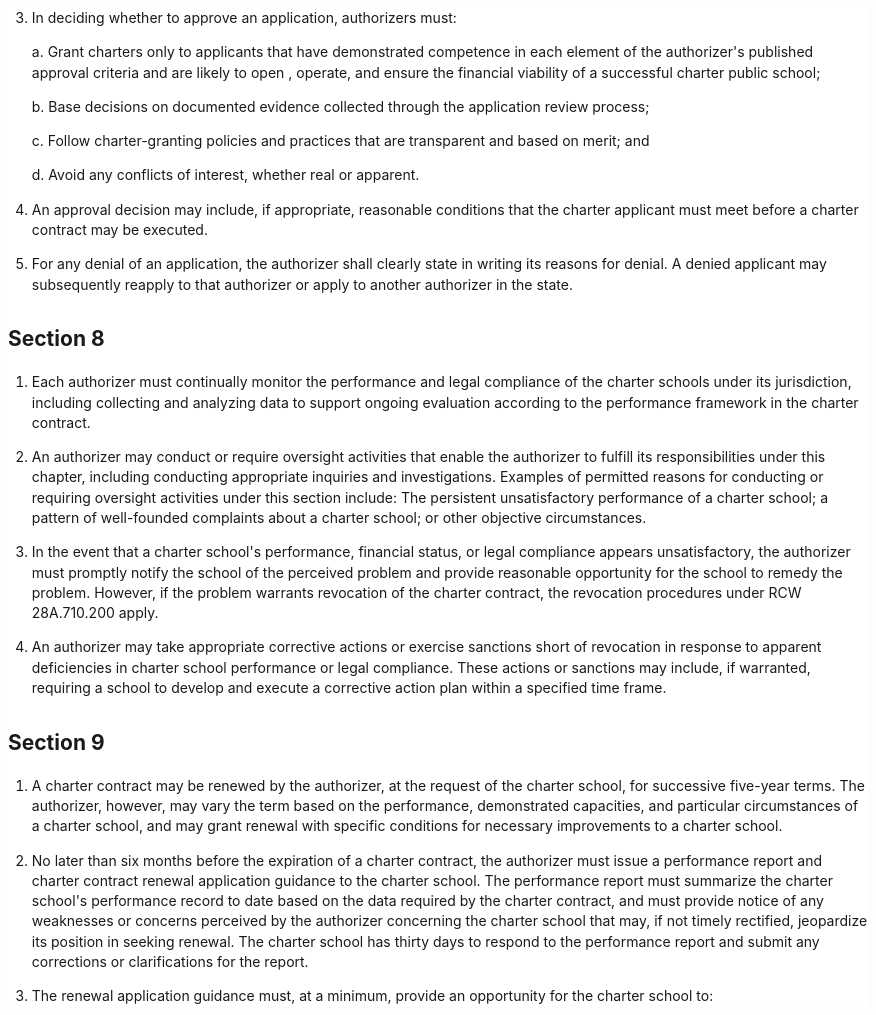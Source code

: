 3. In deciding whether to approve an application, authorizers must:

    a. Grant charters only to applicants that have demonstrated competence in each element of the authorizer's published approval criteria and are likely to open , operate, and ensure the financial viability of a successful charter public school;

    b. Base decisions on documented evidence collected through the application review process;

    c. Follow charter-granting policies and practices that are transparent and based on merit; and

    d. Avoid any conflicts of interest, whether real or apparent.

4. An approval decision may include, if appropriate, reasonable conditions that the charter applicant must meet before a charter contract may be executed.

5. For any denial of an application, the authorizer shall clearly state in writing its reasons for denial. A denied applicant may subsequently reapply to that authorizer or apply to another authorizer in the state.

## Section 8
1. Each authorizer must continually monitor the performance and legal compliance of the charter schools under its jurisdiction, including collecting and analyzing data to support ongoing evaluation according to the performance framework in the charter contract.

2. An authorizer may conduct or require oversight activities that enable the authorizer to fulfill its responsibilities under this chapter, including conducting appropriate inquiries and investigations. Examples of permitted reasons for conducting or requiring oversight activities under this section include: The persistent unsatisfactory performance of a charter school; a pattern of well-founded complaints about a charter school; or other objective circumstances.

3. In the event that a charter school's performance, financial status, or legal compliance appears unsatisfactory, the authorizer must promptly notify the school of the perceived problem and provide reasonable opportunity for the school to remedy the problem. However, if the problem warrants revocation of the charter contract, the revocation procedures under RCW 28A.710.200 apply.

4. An authorizer may take appropriate corrective actions or exercise sanctions short of revocation in response to apparent deficiencies in charter school performance or legal compliance. These actions or sanctions may include, if warranted, requiring a school to develop and execute a corrective action plan within a specified time frame.

## Section 9
1. A charter contract may be renewed by the authorizer, at the request of the charter school, for successive five-year terms. The authorizer, however, may vary the term based on the performance, demonstrated capacities, and particular circumstances of a charter school, and may grant renewal with specific conditions for necessary improvements to a charter school.

2. No later than six months before the expiration of a charter contract, the authorizer must issue a performance report and charter contract renewal application guidance to the charter school. The performance report must summarize the charter school's performance record to date based on the data required by the charter contract, and must provide notice of any weaknesses or concerns perceived by the authorizer concerning the charter school that may, if not timely rectified, jeopardize its position in seeking renewal. The charter school has thirty days to respond to the performance report and submit any corrections or clarifications for the report.

3. The renewal application guidance must, at a minimum, provide an opportunity for the charter school to:

